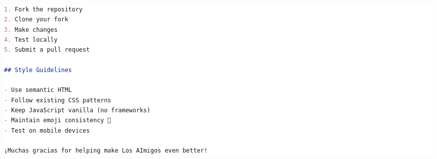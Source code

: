 ```markdown
1. Fork the repository
2. Clone your fork
3. Make changes
4. Test locally
5. Submit a pull request

## Style Guidelines

- Use semantic HTML
- Follow existing CSS patterns
- Keep JavaScript vanilla (no frameworks)
- Maintain emoji consistency 🎵
- Test on mobile devices

¡Muchas gracias for helping make Los AImigos even better!
```